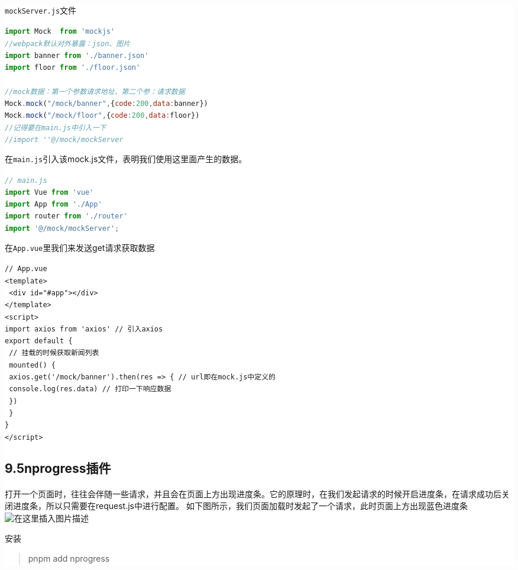 `mockServer.js`文件

```js
import Mock  from 'mockjs'
//webpack默认对外暴露：json、图片
import banner from './banner.json'
import floor from './floor.json'

//mock数据：第一个参数请求地址、第二个参：请求数据
Mock.mock("/mock/banner",{code:200,data:banner})
Mock.mock("/mock/floor",{code:200,data:floor})
//记得要在main.js中引入一下
//import ''@/mock/mockServer
```

在`main.js`引入该mock.js文件，表明我们使用这里面产生的数据。

```js
// main.js
import Vue from 'vue'
import App from './App'
import router from './router'
import '@/mock/mockServer';
```

在`App.vue`里我们来发送get请求获取数据

```vue
// App.vue
<template>
 <div id="#app"></div>
</template>
<script>
import axios from 'axios' // 引入axios
export default {
 // 挂载的时候获取新闻列表
 mounted() {
 axios.get('/mock/banner').then(res => { // url即在mock.js中定义的
 console.log(res.data) // 打印一下响应数据
 })
 }
}
</script>
```

## 9.5nprogress插件

打开一个页面时，往往会伴随一些请求，并且会在页面上方出现进度条。它的原理时，在我们发起请求的时候开启进度条，在请求成功后关闭进度条，所以只需要在request.js中进行配置。
如下图所示，我们页面加载时发起了一个请求，此时页面上方出现蓝色进度条
![在这里插入图片描述](https://img-blog.csdnimg.cn/f0df5bccfaee4274b45755b52bf40b60.png?x-oss-process=image/watermark,type_d3F5LXplbmhlaQ,shadow_50,text_Q1NETiBA5q-b5q-b6Jmr5ZGc5ZGc,size_20,color_FFFFFF,t_70,g_se,x_16)

安装

> pnpm add nprogress
